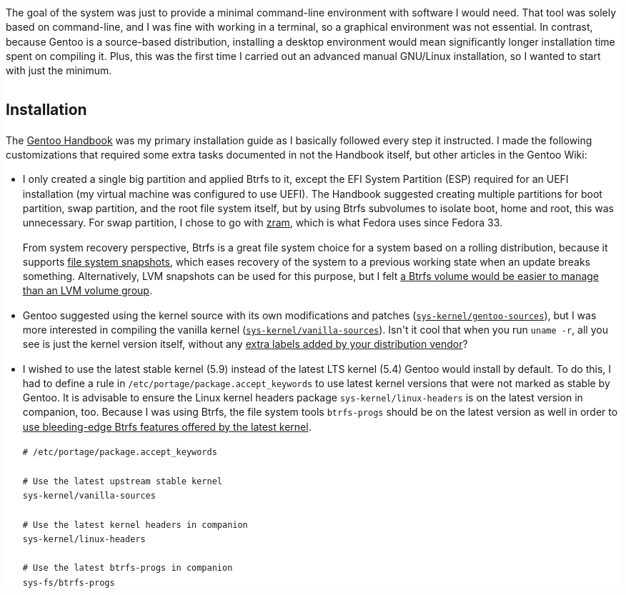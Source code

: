 The goal of the system was just to provide a minimal command-line environment
with software I would need.  That tool was solely based on command-line, and I
was fine with working in a terminal, so a graphical environment was not
essential.  In contrast, because Gentoo is a source-based distribution,
installing a desktop environment would mean significantly longer installation
time spent on compiling it.  Plus, this was the first time I carried out an
advanced manual GNU/Linux installation, so I wanted to start with just the
minimum.

[vcgencmd]: /2020/07/27/compile-vcgencmd-on-fedora.html

## Installation

The [Gentoo Handbook][handbook] was my primary installation guide as I
basically followed every step it instructed.  I made the following
customizations that required some extra tasks documented in not the Handbook
itself, but other articles in the Gentoo Wiki:

- I only created a single big partition and applied Btrfs to it, except the EFI
  System Partition (ESP) required for an UEFI installation (my virtual machine
  was configured to use UEFI).  The Handbook suggested creating multiple
  partitions for boot partition, swap partition, and the root file system
  itself, but by using Btrfs subvolumes to isolate boot, home and root, this
  was unnecessary.  For swap partition, I chose to go with [zram][zram], which
  is what Fedora uses since Fedora 33.

  From system recovery perspective, Btrfs is a great file system choice for a
  system based on a rolling distribution, because it supports [file system
  snapshots][btrfs-snapshots], which eases recovery of the system to a previous
  working state when an update breaks something.  Alternatively, LVM snapshots
  can be used for this purpose, but I felt [a Btrfs volume would be easier to
  manage than an LVM volume group][btrfs-vs-lvm].

- Gentoo suggested using the kernel source with its own modifications and
  patches ([`sys-kernel/gentoo-sources`][gentoo-sources]), but I was more
  interested in compiling the vanilla kernel
  ([`sys-kernel/vanilla-sources`][vanilla-sources]). Isn't it cool that when
  you run `uname -r`, all you see is just the kernel version itself, without
  any [extra labels added by your distribution vendor][dist-kernel]?

- I wished to use the latest stable kernel (5.9) instead of the latest LTS
  kernel (5.4) Gentoo would install by default.  To do this, I had to define a
  rule in `/etc/portage/package.accept_keywords` to use latest kernel versions
  that were not marked as stable by Gentoo.  It is advisable to ensure the
  Linux kernel headers package `sys-kernel/linux-headers` is on the latest
  version in companion, too.  Because I was using Btrfs, the file system tools
  `btrfs-progs` should be on the latest version as well in order to [use
  bleeding-edge Btrfs features offered by the latest kernel][btrfs-progs].

  ```
  # /etc/portage/package.accept_keywords

  # Use the latest upstream stable kernel
  sys-kernel/vanilla-sources

  # Use the latest kernel headers in companion
  sys-kernel/linux-headers

  # Use the latest btrfs-progs in companion
  sys-fs/btrfs-progs
  ```


[gentoo]: https://gentoo.org/
[handbook]: https://wiki.gentoo.org/wiki/Handbook:Main_Page
[zram]: https://wiki.gentoo.org/wiki/Zram
[btrfs-snapshots]: https://fedoramagazine.org/btrfs-snapshots-backup-incremental/
[btrfs-vs-lvm]: /2020/10/08/fedora-raw-image-btrfs.html#reasons-to-use-btrfs
[gentoo-sources]: https://packages.gentoo.org/packages/sys-kernel/gentoo-sources
[vanilla-sources]: https://packages.gentoo.org/packages/sys-kernel/vanilla-sources
[dist-kernel]: https://www.kernel.org/category/releases.html#distribution-kernels
[btrfs-progs]: https://btrfs.wiki.kernel.org/index.php/FAQ#Do_I_have_to_keep_my_btrfs-progs_at_the_same_version_as_my_kernel.3F
[systemd-user-srv]: https://wiki.archlinux.org/index.php/systemd/User
[infiniband]: https://en.wikipedia.org/wiki/InfiniBand
[kernel-build-time]: https://openbenchmarking.org/test/pts/build-linux-kernel
[genkernel]: https://wiki.gentoo.org/wiki/Handbook:AMD64/Installation/Kernel#Alternative:_Using_genkernel
[ebuild]: https://wiki.gentoo.org/wiki/Ebuild
[userland]: /2020/07/27/compile-vcgencmd-on-fedora.html#use-dnf-to-install-the-program
[snapper-gentoo]: https://packages.gentoo.org/packages/app-backup/snapper
[custom-ebuild-repo]: https://wiki.gentoo.org/wiki/Custom_ebuild_repository
[ebuild-ver-bump]: https://wiki.gentoo.org/wiki/Custom_ebuild_repository#Simple_version_bump_of_an_ebuild_in_the_local_repository
[ebuild-repo-priority]: https://wiki.gentoo.org/wiki/Ebuild_repository#Priorities
[raspi-usb]: /2020/09/21/raspi4-fedora-usb-complex.html
[stow]: https://www.gnu.org/software/stow/